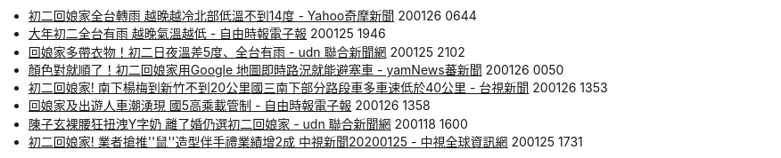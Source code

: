 - [初二回娘家全台轉雨 越晚越冷北部低溫不到14度 - Yahoo奇摩新聞](https://tw.news.yahoo.com/%E5%88%9D%E4%BA%8C%E5%9B%9E%E5%A8%98%E5%AE%B6%E5%85%A8%E5%8F%B0%E8%BD%89%E9%9B%A8-%E8%B6%8A%E6%99%9A%E8%B6%8A%E5%86%B7%E5%8C%97%E9%83%A8%E4%BD%8E%E6%BA%AB%E4%B8%8D%E5%88%B014%E5%BA%A6-224448343.html "初二回娘家全台轉雨 越晚越冷北部低溫不到14度 - Yahoo奇摩新聞") 200126 0644
- [大年初二全台有雨 越晚氣溫越低 - 自由時報電子報](https://news.ltn.com.tw/news/life/breakingnews/3049790 "大年初二全台有雨 越晚氣溫越低 - 自由時報電子報") 200125 1946
- [回娘家多帶衣物！初二日夜溫差5度、全台有雨 - udn 聯合新聞網](https://udn.com/news/story/7266/4306832 "回娘家多帶衣物！初二日夜溫差5度、全台有雨 - udn 聯合新聞網") 200125 2102
- [顏色對就順了！初二回娘家用Google 地圖即時路況就能避塞車 - yamNews蕃新聞](https://n.yam.com/Article/20200126411143 "顏色對就順了！初二回娘家用Google 地圖即時路況就能避塞車 - yamNews蕃新聞") 200126 0050
- [初二回娘家! 南下楊梅到新竹不到20公里國三南下部分路段車多車速低於40公里 - 台視新聞](https://www.ttv.com.tw/news/view/10901260007500I/579 "初二回娘家! 南下楊梅到新竹不到20公里國三南下部分路段車多車速低於40公里 - 台視新聞") 200126 1353
- [回娘家及出遊人車潮湧現 國5高乘載管制 - 自由時報電子報](https://news.ltn.com.tw/news/life/breakingnews/3049926 "回娘家及出遊人車潮湧現 國5高乘載管制 - 自由時報電子報") 200126 1358
- [陳子玄裸腰狂扭洩Y字奶 離了婚仍選初二回娘家 - udn 聯合新聞網](https://stars.udn.com/star/story/10091/4294934 "陳子玄裸腰狂扭洩Y字奶 離了婚仍選初二回娘家 - udn 聯合新聞網") 200118 1600
- [初二回娘家! 業者搶推''鼠''造型伴手禮業績增2成 中視新聞20200125 - 中視全球資訊網](http://new.ctv.com.tw/Article/%E5%88%9D%E4%BA%8C%E5%9B%9E%E5%A8%98%E5%AE%B6-%E6%A5%AD%E8%80%85%E6%90%B6%E6%8E%A8-%E9%BC%A0-%E9%80%A0%E5%9E%8B%E4%BC%B4%E6%89%8B%E7%A6%AE-%E6%A5%AD%E7%B8%BE%E5%A2%9E2%E6%88%90-%E4%B8%AD%E8%A6%96%E6%96%B0%E8%81%9E-20200125 "初二回娘家! 業者搶推''鼠''造型伴手禮業績增2成 中視新聞20200125 - 中視全球資訊網") 200125 1731

